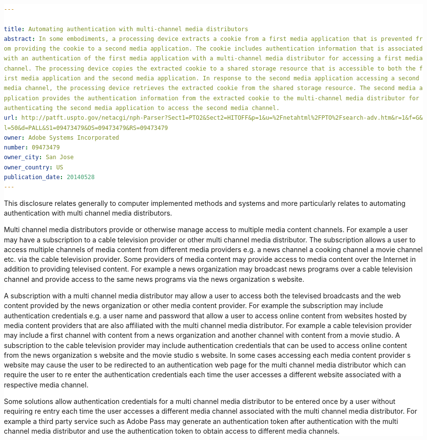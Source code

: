 ```yaml
---

title: Automating authentication with multi-channel media distributors
abstract: In some embodiments, a processing device extracts a cookie from a first media application that is prevented from providing the cookie to a second media application. The cookie includes authentication information that is associated with an authentication of the first media application with a multi-channel media distributor for accessing a first media channel. The processing device copies the extracted cookie to a shared storage resource that is accessible to both the first media application and the second media application. In response to the second media application accessing a second media channel, the processing device retrieves the extracted cookie from the shared storage resource. The second media application provides the authentication information from the extracted cookie to the multi-channel media distributor for authenticating the second media application to access the second media channel.
url: http://patft.uspto.gov/netacgi/nph-Parser?Sect1=PTO2&Sect2=HITOFF&p=1&u=%2Fnetahtml%2FPTO%2Fsearch-adv.htm&r=1&f=G&l=50&d=PALL&S1=09473479&OS=09473479&RS=09473479
owner: Adobe Systems Incorporated
number: 09473479
owner_city: San Jose
owner_country: US
publication_date: 20140528
---
```

This disclosure relates generally to computer implemented methods and systems and more particularly relates to automating authentication with multi channel media distributors.

Multi channel media distributors provide or otherwise manage access to multiple media content channels. For example a user may have a subscription to a cable television provider or other multi channel media distributor. The subscription allows a user to access multiple channels of media content from different media providers e.g. a news channel a cooking channel a movie channel etc. via the cable television provider. Some providers of media content may provide access to media content over the Internet in addition to providing televised content. For example a news organization may broadcast news programs over a cable television channel and provide access to the same news programs via the news organization s website.

A subscription with a multi channel media distributor may allow a user to access both the televised broadcasts and the web content provided by the news organization or other media content provider. For example the subscription may include authentication credentials e.g. a user name and password that allow a user to access online content from websites hosted by media content providers that are also affiliated with the multi channel media distributor. For example a cable television provider may include a first channel with content from a news organization and another channel with content from a movie studio. A subscription to the cable television provider may include authentication credentials that can be used to access online content from the news organization s website and the movie studio s website. In some cases accessing each media content provider s website may cause the user to be redirected to an authentication web page for the multi channel media distributor which can require the user to re enter the authentication credentials each time the user accesses a different website associated with a respective media channel.

Some solutions allow authentication credentials for a multi channel media distributor to be entered once by a user without requiring re entry each time the user accesses a different media channel associated with the multi channel media distributor. For example a third party service such as Adobe Pass may generate an authentication token after authentication with the multi channel media distributor and use the authentication token to obtain access to different media channels.
